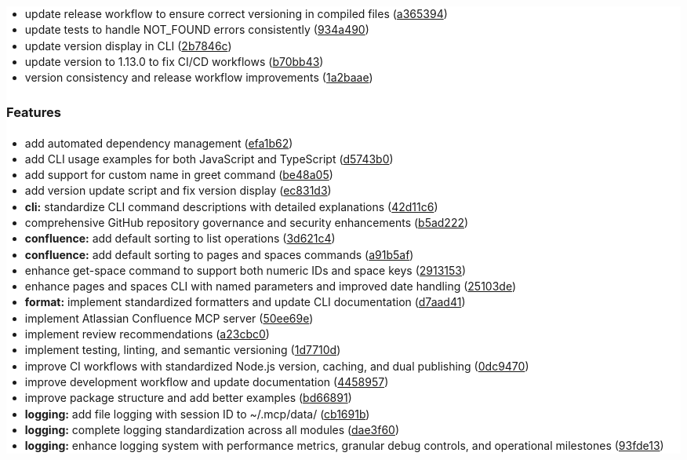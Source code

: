 * update release workflow to ensure correct versioning in compiled files ([a365394](https://github.com/greenstevester/aashari_mcp-server-atlassian-confluence/commit/a365394b8596defa33ff5a44583d52e2c43f0aa3))
* update tests to handle NOT_FOUND errors consistently ([934a490](https://github.com/greenstevester/aashari_mcp-server-atlassian-confluence/commit/934a490ab7e61a0b24f28e51dc1958dda78f0f4c))
* update version display in CLI ([2b7846c](https://github.com/greenstevester/aashari_mcp-server-atlassian-confluence/commit/2b7846cbfa023f4b1a8c81ec511370fa8f5aaf33))
* update version to 1.13.0 to fix CI/CD workflows ([b70bb43](https://github.com/greenstevester/aashari_mcp-server-atlassian-confluence/commit/b70bb43f6627bf01e6bdc69dd3a571f5ad07348e))
* version consistency and release workflow improvements ([1a2baae](https://github.com/greenstevester/aashari_mcp-server-atlassian-confluence/commit/1a2baae4326163c8caf4fa4cfeb9f4b8028d2b5a))


### Features

* add automated dependency management ([efa1b62](https://github.com/greenstevester/aashari_mcp-server-atlassian-confluence/commit/efa1b6292e0e9b6efd0d43b40cf7099d50769487))
* add CLI usage examples for both JavaScript and TypeScript ([d5743b0](https://github.com/greenstevester/aashari_mcp-server-atlassian-confluence/commit/d5743b07a6f2afe1c6cb0b03265228cba771e657))
* add support for custom name in greet command ([be48a05](https://github.com/greenstevester/aashari_mcp-server-atlassian-confluence/commit/be48a053834a1d910877864608a5e9942d913367))
* add version update script and fix version display ([ec831d3](https://github.com/greenstevester/aashari_mcp-server-atlassian-confluence/commit/ec831d3a3c966d858c15972365007f9dfd6115b8))
* **cli:** standardize CLI command descriptions with detailed explanations ([42d11c6](https://github.com/greenstevester/aashari_mcp-server-atlassian-confluence/commit/42d11c6e2670cc3bcc83016ab9d65287454ab1fa))
* comprehensive GitHub repository governance and security enhancements ([b5ad222](https://github.com/greenstevester/aashari_mcp-server-atlassian-confluence/commit/b5ad2228e18368ac3c33d5968d4ee56f8178e048))
* **confluence:** add default sorting to list operations ([3d621c4](https://github.com/greenstevester/aashari_mcp-server-atlassian-confluence/commit/3d621c440985186414e612471227cd0cbe893173))
* **confluence:** add default sorting to pages and spaces commands ([a91b5af](https://github.com/greenstevester/aashari_mcp-server-atlassian-confluence/commit/a91b5af4418b2928c538469967c574f96152e3fa))
* enhance get-space command to support both numeric IDs and space keys ([2913153](https://github.com/greenstevester/aashari_mcp-server-atlassian-confluence/commit/29131536f302abf1923c0c6521d544c51ad222fa))
* enhance pages and spaces CLI with named parameters and improved date handling ([25103de](https://github.com/greenstevester/aashari_mcp-server-atlassian-confluence/commit/25103de54fa91dba532b984c2ea9e85b7a7b6f6f))
* **format:** implement standardized formatters and update CLI documentation ([d7aad41](https://github.com/greenstevester/aashari_mcp-server-atlassian-confluence/commit/d7aad41dd9bd7e440b3451c69e508abc310175b7))
* implement Atlassian Confluence MCP server ([50ee69e](https://github.com/greenstevester/aashari_mcp-server-atlassian-confluence/commit/50ee69e37f4d453cb8f0447e10fa5708a787aa93))
* implement review recommendations ([a23cbc0](https://github.com/greenstevester/aashari_mcp-server-atlassian-confluence/commit/a23cbc0608a07e202396b3cd496c1f2078e304c1))
* implement testing, linting, and semantic versioning ([1d7710d](https://github.com/greenstevester/aashari_mcp-server-atlassian-confluence/commit/1d7710dfa11fd1cb04ba3c604e9a2eb785652394))
* improve CI workflows with standardized Node.js version, caching, and dual publishing ([0dc9470](https://github.com/greenstevester/aashari_mcp-server-atlassian-confluence/commit/0dc94705c81067d7ff63ab978ef9e6a6e3f75784))
* improve development workflow and update documentation ([4458957](https://github.com/greenstevester/aashari_mcp-server-atlassian-confluence/commit/445895777be6287a624cb19b8cd8a12590a28c7b))
* improve package structure and add better examples ([bd66891](https://github.com/greenstevester/aashari_mcp-server-atlassian-confluence/commit/bd668915bde84445161cdbd55ff9da0b0af51944))
* **logging:** add file logging with session ID to ~/.mcp/data/ ([cb1691b](https://github.com/greenstevester/aashari_mcp-server-atlassian-confluence/commit/cb1691b6a735e231eff0a63a34cb9280de81a302))
* **logging:** complete logging standardization across all modules ([dae3f60](https://github.com/greenstevester/aashari_mcp-server-atlassian-confluence/commit/dae3f60e6ec291bdee2cb5ad8f791299327ee420))
* **logging:** enhance logging system with performance metrics, granular debug controls, and operational milestones ([93fde13](https://github.com/greenstevester/aashari_mcp-server-atlassian-confluence/commit/93fde13b1100eba5ec49adf460d25613d419a027))